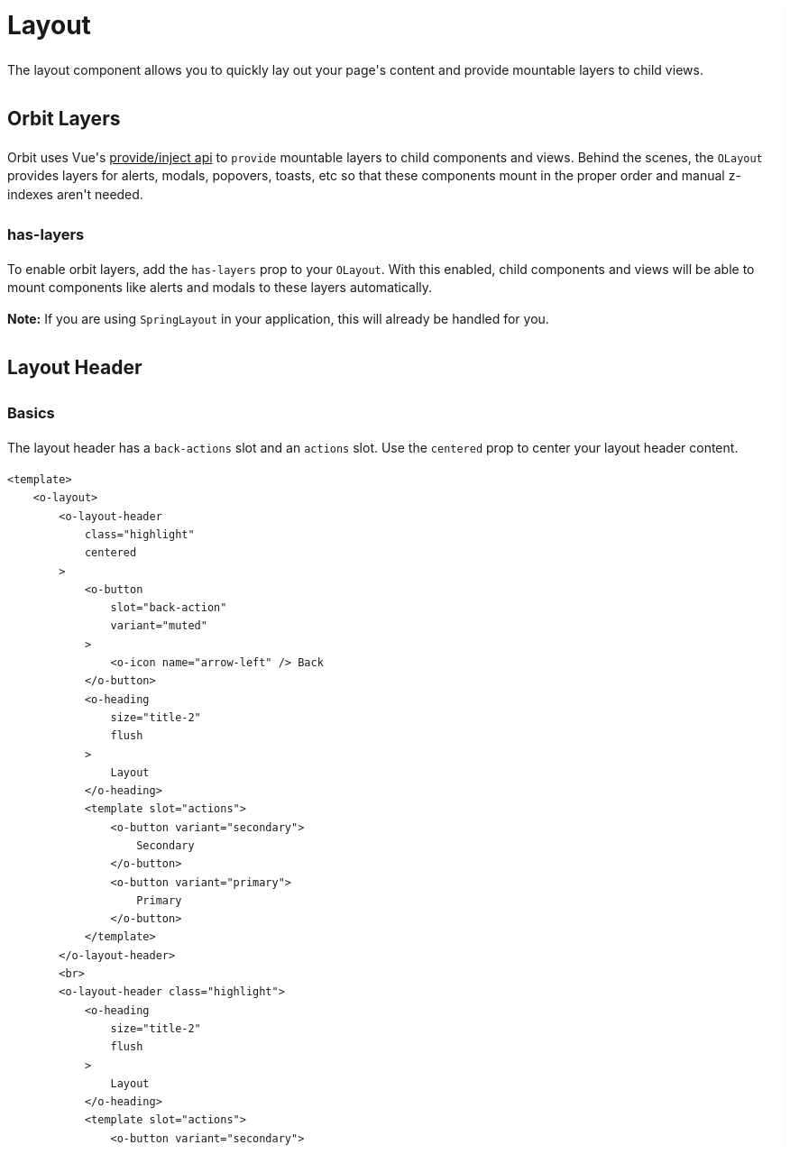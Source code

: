 # Layout
The layout component allows you to quickly lay out your page's content and provide mountable layers to child views.

## Orbit Layers
Orbit uses Vue's [provide/inject api](https://vuejs.org/v2/api/#provide-inject) to `provide` mountable layers to child components and views. Behind the scenes, the `OLayout` provides layers for alerts, modals, popovers, toasts, etc so that these components mount in the proper order and manual z-indexes aren't needed. 

### has-layers
To enable orbit layers, add the `has-layers` prop to your `OLayout`. With this enabled, child components and views will be able to mount components like alerts and modals to these layers automatically.

**Note:** If you are using `SpringLayout` in your application, this will already be handled for you.

## Layout Header
### Basics
The layout header has a `back-actions` slot and an `actions` slot. Use the `centered` prop to center your layout header content.

```vue
<template>
	<o-layout>
		<o-layout-header
			class="highlight"
			centered
		>
			<o-button
				slot="back-action"
				variant="muted"
			>
				<o-icon name="arrow-left" /> Back
			</o-button>
			<o-heading
				size="title-2"
				flush
			>
				Layout
			</o-heading>
			<template slot="actions">
				<o-button variant="secondary">
					Secondary
				</o-button>
				<o-button variant="primary">
					Primary
				</o-button>
			</template>
		</o-layout-header>
		<br>
		<o-layout-header class="highlight">
			<o-heading
				size="title-2"
				flush
			>
				Layout
			</o-heading>
			<template slot="actions">
				<o-button variant="secondary">
```